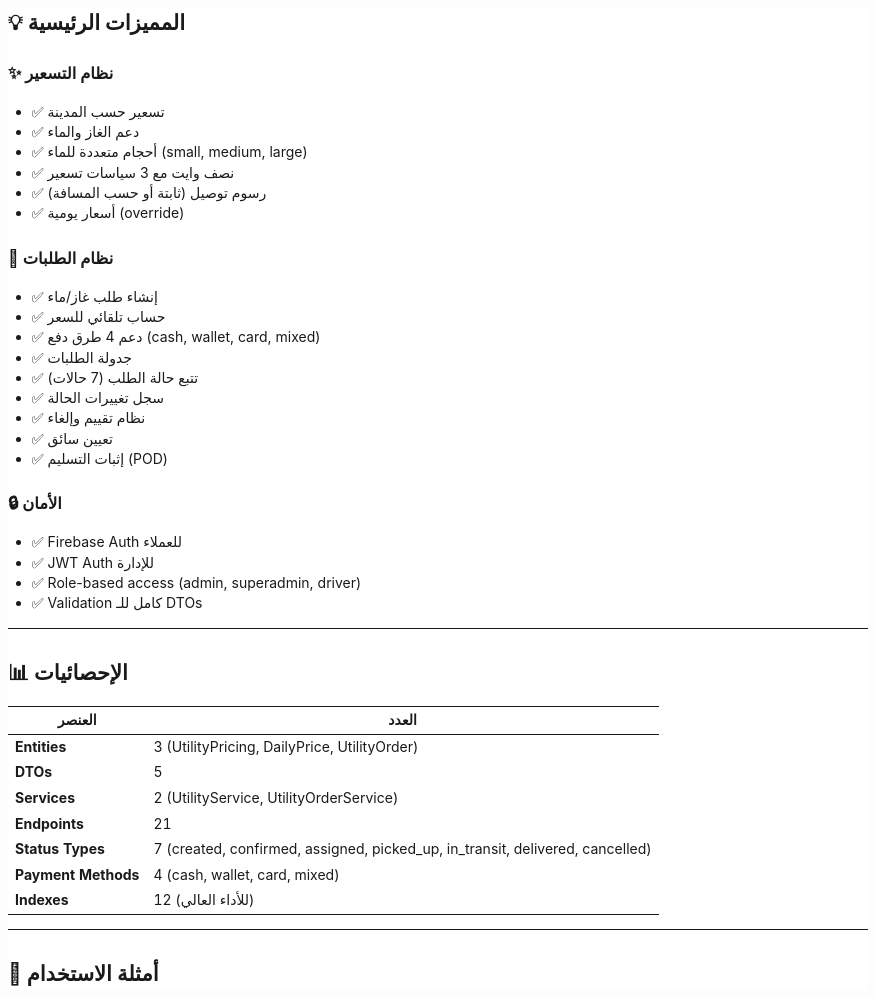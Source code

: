 
## 💡 المميزات الرئيسية

### ✨ نظام التسعير
- ✅ تسعير حسب المدينة
- ✅ دعم الغاز والماء
- ✅ أحجام متعددة للماء (small, medium, large)
- ✅ نصف وايت مع 3 سياسات تسعير
- ✅ رسوم توصيل (ثابتة أو حسب المسافة)
- ✅ أسعار يومية (override)

### 🛒 نظام الطلبات
- ✅ إنشاء طلب غاز/ماء
- ✅ حساب تلقائي للسعر
- ✅ دعم 4 طرق دفع (cash, wallet, card, mixed)
- ✅ جدولة الطلبات
- ✅ تتبع حالة الطلب (7 حالات)
- ✅ سجل تغييرات الحالة
- ✅ نظام تقييم وإلغاء
- ✅ تعيين سائق
- ✅ إثبات التسليم (POD)

### 🔒 الأمان
- ✅ Firebase Auth للعملاء
- ✅ JWT Auth للإدارة
- ✅ Role-based access (admin, superadmin, driver)
- ✅ Validation كامل للـ DTOs

---

## 📊 الإحصائيات

| العنصر | العدد |
|--------|-------|
| **Entities** | 3 (UtilityPricing, DailyPrice, UtilityOrder) |
| **DTOs** | 5 |
| **Services** | 2 (UtilityService, UtilityOrderService) |
| **Endpoints** | 21 |
| **Status Types** | 7 (created, confirmed, assigned, picked_up, in_transit, delivered, cancelled) |
| **Payment Methods** | 4 (cash, wallet, card, mixed) |
| **Indexes** | 12 (للأداء العالي) |

---

## 🧪 أمثلة الاستخدام
